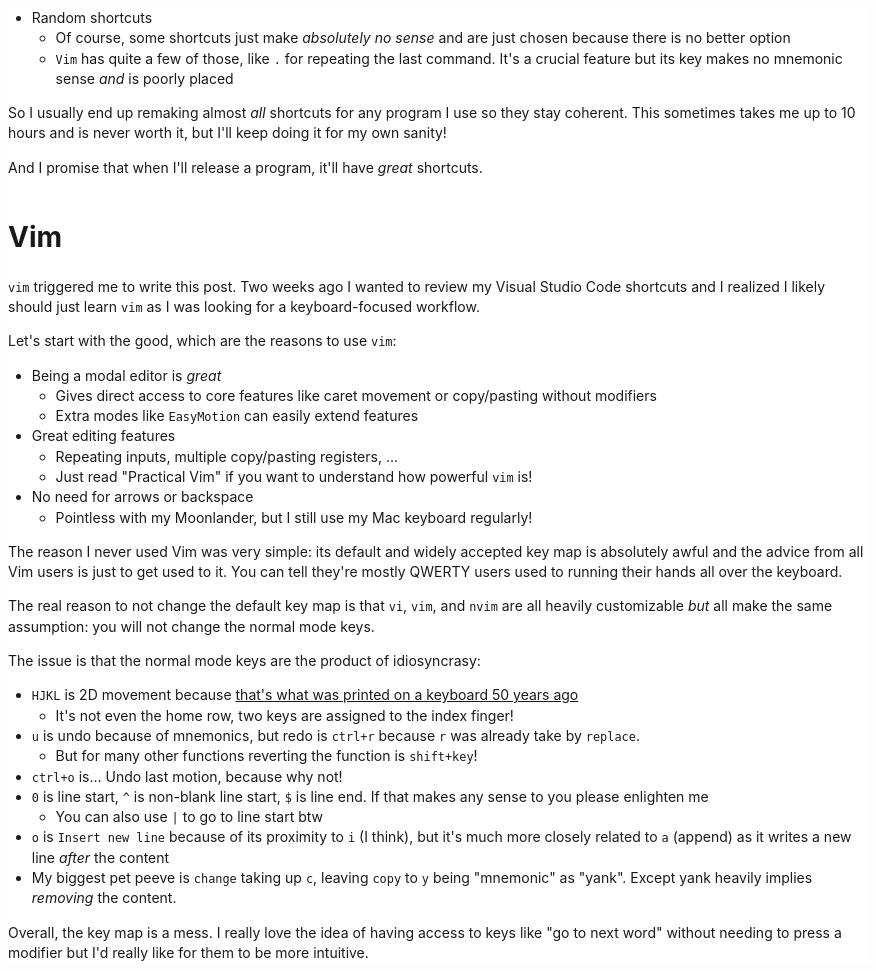 - Random shortcuts
  - Of course, some shortcuts just make *absolutely no sense* and are just chosen because there is no better option
  - `Vim` has quite a few of those, like `.` for repeating the last command. It's a crucial feature but its key makes no mnemonic sense *and* is poorly placed

So I usually end up remaking almost *all* shortcuts for any program I use so they stay coherent. This sometimes takes me up to 10 hours and is never worth it, but I'll keep doing it for my own sanity!

And I promise that when I'll release a program, it'll have *great* shortcuts.

# Vim

`vim` triggered me to write this post. Two weeks ago I wanted to review my Visual Studio Code shortcuts and I realized I likely should just learn `vim` as I was looking for a keyboard-focused workflow.

Let's start with the good, which are the reasons to use `vim`:

- Being a modal editor is *great*
  - Gives direct access to core features like caret movement or copy/pasting without modifiers
  - Extra modes like `EasyMotion` can easily extend features
- Great editing features
  - Repeating inputs, multiple copy/pasting registers, ...
  - Just read "Practical Vim" if you want to understand how powerful `vim` is!
- No need for arrows or backspace
  - Pointless with my Moonlander, but I still use my Mac keyboard regularly!

The reason I never used Vim was very simple: its default and widely accepted key map is absolutely awful and the advice from all Vim users is just to get used to it. You can tell they're mostly QWERTY users used to running their hands all over the keyboard.

The real reason to not change the default key map is that `vi`, `vim`, and `nvim` are all heavily customizable *but* all make the same assumption: you will not change the normal mode keys.

The issue is that the normal mode keys are the product of idiosyncrasy:

- `HJKL` is 2D movement because [that's what was printed on a keyboard 50 years ago](https://i.imgur.com/Hn174TJ.jpeg)
  - It's not even the home row, two keys are assigned to the index finger!
- `u` is undo because of mnemonics, but redo is `ctrl+r` because `r` was already take by `replace`.
  - But for many other functions reverting the function is `shift+key`!
- `ctrl+o` is... Undo last motion, because why not!
- `0` is line start, `^` is non-blank line start, `$` is line end. If that makes any sense to you please enlighten me
  - You can also use `|` to go to line start btw
- `o` is `Insert new line` because of its proximity to `i` (I think), but it's much more closely related to `a` (append) as it writes a new line *after* the content
- My biggest pet peeve is `change` taking up `c`, leaving `copy` to `y` being "mnemonic" as "yank". Except yank heavily implies *removing* the content.

Overall, the key map is a mess. I really love the idea of having access to keys like "go to next word" without needing to press a modifier but I'd really like for them to be more intuitive.
